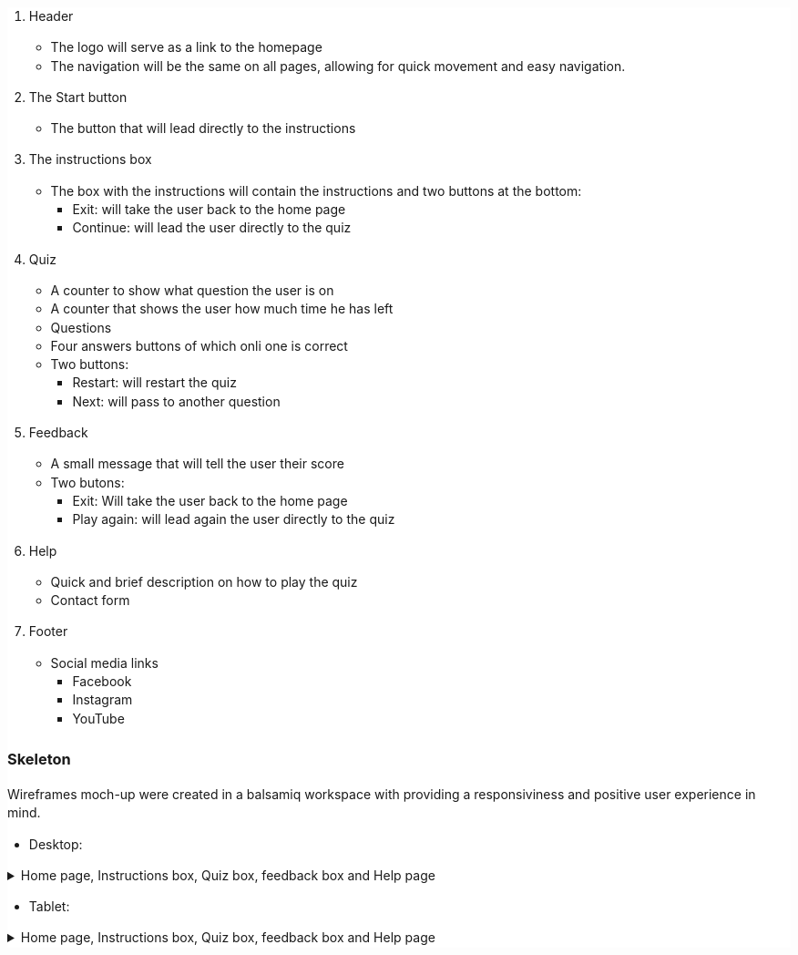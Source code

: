 1. Header

    * The logo will serve as a link to the homepage
    * The navigation will be the same on all pages, allowing for quick movement and easy navigation.

2. The Start button

    * The button that will lead directly to the instructions

3. The instructions box

    * The box with the instructions will contain the instructions and two buttons at the bottom: 
        - Exit: will take the user back to the home page
        - Continue: will lead the user directly to the quiz 

4. Quiz

    * A counter to show what question the user is on
    * A counter that shows the user how much time he has left
    * Questions
    * Four answers buttons of which onli one is correct
    * Two buttons:
        - Restart: will restart the quiz
        - Next: will pass to another question

5. Feedback

    * A small message that will tell the user their score
    * Two butons:
        - Exit: Will take the user back to the home page
        - Play again: will lead again the user directly to the quiz

6. Help

    * Quick and brief description on how to play the quiz
    * Contact form

7. Footer

    * Social media links
        - Facebook
        - Instagram
        - YouTube

### Skeleton

Wireframes moch-up were created in a balsamiq workspace with providing a responsiviness and positive user experience in mind.

* Desktop:

<details><summary>Home page, Instructions box, Quiz box, feedback box and Help page</summary></details>

* Tablet:

<details><summary>Home page, Instructions box, Quiz box, feedback box and Help page</summary></details>
